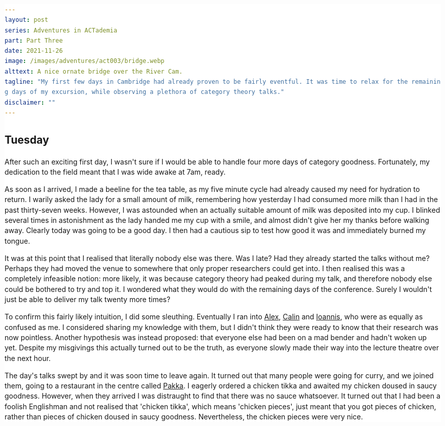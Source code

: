 ```yaml
---
layout: post
series: Adventures in ACTademia
part: Part Three
date: 2021-11-26
image: /images/adventures/act003/bridge.webp
alttext: A nice ornate bridge over the River Cam.
tagline: "My first few days in Cambridge had already proven to be fairly eventful. It was time to relax for the remaining days of my excursion, while observing a plethora of category theory talks."
disclaimer: ""
---
```


## Tuesday

After such an exciting first day, I wasn't sure if I would be able to handle four more days of category goodness.
Fortunately, my dedication to the field meant that I was wide awake at 7am, ready.

As soon as I arrived, I made a beeline for the tea table, as my five minute cycle had already caused my need for hydration to return.
I warily asked the lady for a small amount of milk, remembering how yesterday I had consumed more milk than I had in the past thirty-seven weeks.
However, I was astounded when an actually suitable amount of milk was deposited into my cup.
I blinked several times in astonishment as the lady handed me my cup with a smile, and almost didn't give her my thanks before walking away.
Clearly today was going to be a good day.
I then had a cautious sip to test how good it was and immediately burned my tongue.

It was at this point that I realised that literally nobody else was there.
Was I late?
Had they already started the talks without me?
Perhaps they had moved the venue to somewhere that only proper researchers could get into.
I then realised this was a completely infeasible notion: more likely, it was because category theory had peaked during my talk, and therefore nobody else could be bothered to try and top it.
I wondered what they would do with the remaining days of the conference.
Surely I wouldn't just be able to deliver my talk twenty more times?

To confirm this fairly likely intuition, I did some sleuthing.
Eventually I ran into [Alex](https://alexarice.github.io/), [Calin](https://www.cst.cam.ac.uk/people/ct608) and [Ioannis](https://www.cst.cam.ac.uk/people/im496), who were as equally as confused as me.
I considered sharing my knowledge with them, but I didn't think they were ready to know that their research was now pointless.
Another hypothesis was instead proposed: that everyone else had been on a mad bender and hadn't woken up yet.
Despite my misgivings this actually turned out to be the truth, as everyone slowly made their way into the lecture theatre over the next hour.

The day's talks swept by and it was soon time to leave again.
It turned out that many people were going for curry, and we joined them, going to a restaurant in the centre called [Pakka](https://www.pakkacambridge.com/).
I eagerly ordered a chicken tikka and awaited my chicken doused in saucy goodness.
However, when they arrived I was distraught to find that there was no sauce whatsoever.
It turned out that I had been a foolish Englishman and not realised that 'chicken tikka', which means 'chicken pieces', just meant that you got pieces of chicken, rather than pieces of chicken doused in saucy goodness.
Nevertheless, the chicken pieces were very nice.
